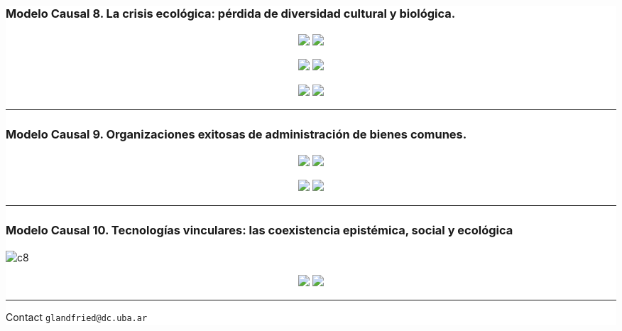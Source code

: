 
### Modelo Causal 8. La crisis ecológica: pérdida de diversidad cultural y biológica.

<p align="center">
  <img src="https://raw.githubusercontent.com/glandfried/images/master/brasil1986.jpg" style="width: 49%;"/>
  <img src="https://raw.githubusercontent.com/glandfried/images/master/brasil2020.jpg" style="width: 49%;"/>
</p>


<p align="center">
  <img src="https://raw.githubusercontent.com/glandfried/images/master/chaco1984.jpg" style="width: 49%;"/>
  <img src="https://raw.githubusercontent.com/glandfried/images/master/chaco2022.jpg" style="width: 49%;"/>
</p>

<p align="center">
  <img src="https://raw.githubusercontent.com/glandfried/images/master/corrientes_humo.jpg" style="width: 62%;"/>
  <img src="https://raw.githubusercontent.com/glandfried/images/master/incendiosDelta1.jpeg" style="width: 37%;"/>
</p>

---

### Modelo Causal 9. Organizaciones exitosas de administración de bienes comunes.

<p align="center">
  <img src="https://raw.githubusercontent.com/glandfried/images/master/bali-model.jpg" style="width: 54%;"/>
  <img src="https://raw.githubusercontent.com/glandfried/images/master/bali-aerial.jpg" style="width: 45%;"/>
</p>

<p align="center">
  <img src="https://raw.githubusercontent.com/glandfried/images/master/bali-agua.jpg" style="width: 48%;"/>
  <img src="https://raw.githubusercontent.com/glandfried/images/master/bali-temple.jpg" style="width: 50%;"/>
</p>

---

### Modelo Causal 10. Tecnologías vinculares: las coexistencia epistémica, social y ecológica

![c8](https://raw.githubusercontent.com/glandfried/liaa2022/main/png/cooperacion8.png)

<p align="center">
  <img src="https://raw.githubusercontent.com/glandfried/images/master/bali-offerings.jpg" style="width: 60%;"/>
  <img src="https://raw.githubusercontent.com/glandfried/images/master/pachamama.jpg" style="width: 39%;"/>
</p>

---

Contact `glandfried@dc.uba.ar`
